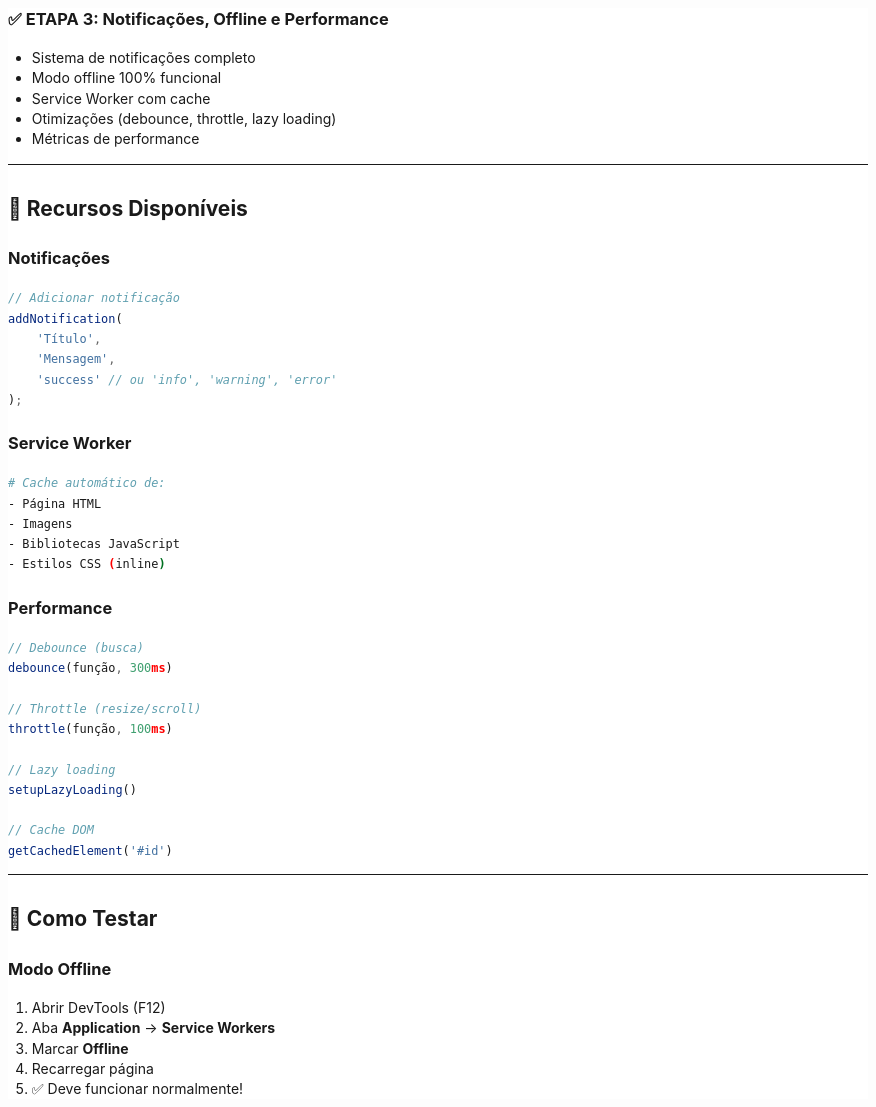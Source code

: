 ### ✅ ETAPA 3: Notificações, Offline e Performance
- Sistema de notificações completo
- Modo offline 100% funcional
- Service Worker com cache
- Otimizações (debounce, throttle, lazy loading)
- Métricas de performance

---

## 🎯 Recursos Disponíveis

### Notificações
```javascript
// Adicionar notificação
addNotification(
    'Título',
    'Mensagem',
    'success' // ou 'info', 'warning', 'error'
);
```

### Service Worker
```bash
# Cache automático de:
- Página HTML
- Imagens
- Bibliotecas JavaScript
- Estilos CSS (inline)
```

### Performance
```javascript
// Debounce (busca)
debounce(função, 300ms)

// Throttle (resize/scroll)
throttle(função, 100ms)

// Lazy loading
setupLazyLoading()

// Cache DOM
getCachedElement('#id')
```

---

## 🚀 Como Testar

### Modo Offline
1. Abrir DevTools (F12)
2. Aba **Application** → **Service Workers**
3. Marcar **Offline**
4. Recarregar página
5. ✅ Deve funcionar normalmente!
